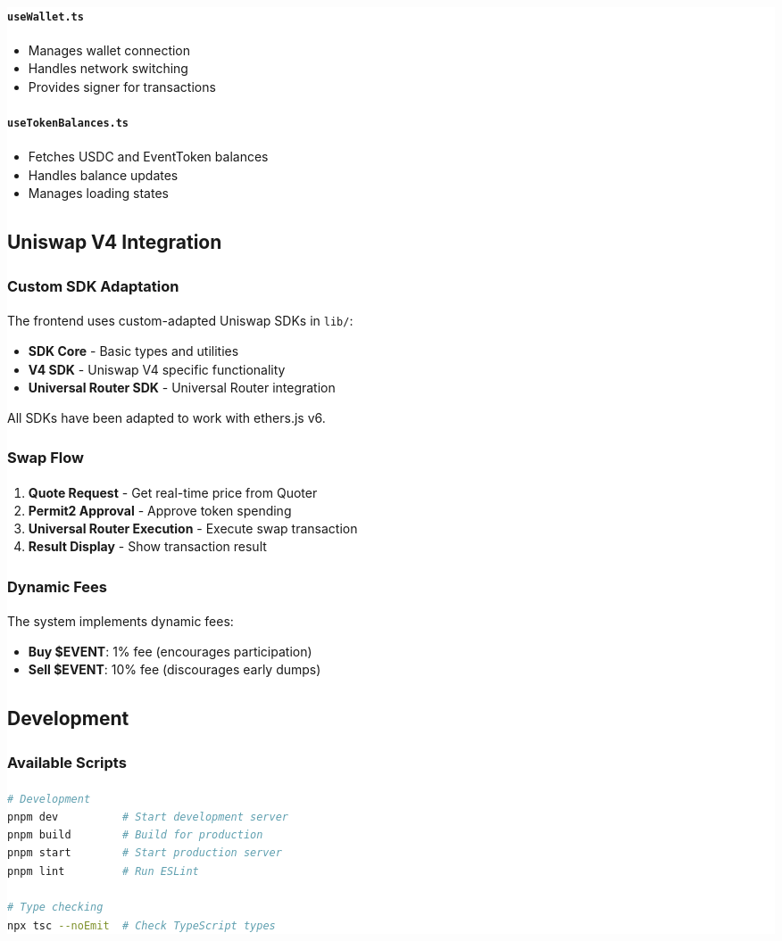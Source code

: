 #### `useWallet.ts`

- Manages wallet connection
- Handles network switching
- Provides signer for transactions

#### `useTokenBalances.ts`

- Fetches USDC and EventToken balances
- Handles balance updates
- Manages loading states

## Uniswap V4 Integration

### Custom SDK Adaptation

The frontend uses custom-adapted Uniswap SDKs in `lib/`:

- **SDK Core** - Basic types and utilities
- **V4 SDK** - Uniswap V4 specific functionality
- **Universal Router SDK** - Universal Router integration

All SDKs have been adapted to work with ethers.js v6.

### Swap Flow

1. **Quote Request** - Get real-time price from Quoter
2. **Permit2 Approval** - Approve token spending
3. **Universal Router Execution** - Execute swap transaction
4. **Result Display** - Show transaction result

### Dynamic Fees

The system implements dynamic fees:

- **Buy $EVENT**: 1% fee (encourages participation)
- **Sell $EVENT**: 10% fee (discourages early dumps)

## Development

### Available Scripts

```bash
# Development
pnpm dev          # Start development server
pnpm build        # Build for production
pnpm start        # Start production server
pnpm lint         # Run ESLint

# Type checking
npx tsc --noEmit  # Check TypeScript types
```

